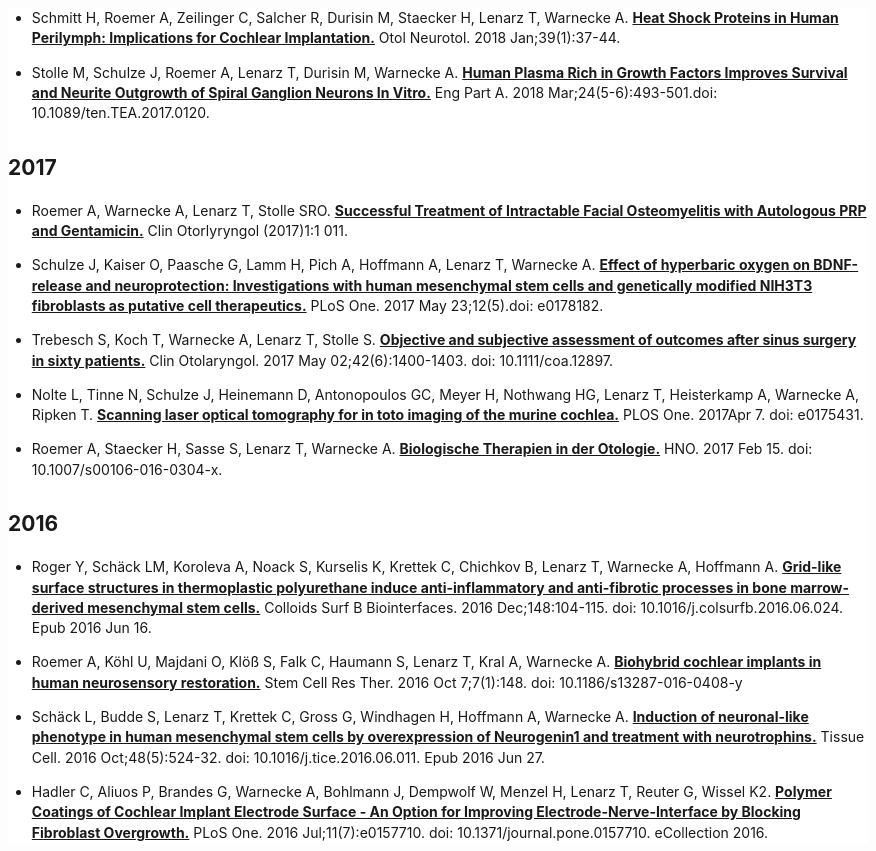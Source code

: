 * Schmitt H, Roemer A, Zeilinger C, Salcher R, Durisin M, Staecker H, Lenarz T, Warnecke A. **[Heat Shock Proteins in Human Perilymph: Implications for Cochlear Implantation.](https://insights.ovid.com/crossref?an=00129492-201801000-00007)** Otol Neurotol. 2018 Jan;39(1):37-44.

* Stolle M, Schulze J, Roemer A, Lenarz T, Durisin M, Warnecke A. **[Human Plasma Rich in Growth Factors Improves Survival and Neurite Outgrowth of Spiral Ganglion Neurons In Vitro.](https://www.liebertpub.com/doi/10.1089/ten.TEA.2017.0120?url_ver=Z39.88-2003&rfr_id=ori%3Arid%3Acrossref.org&rfr_dat=cr_pub++0pubmed&)** Eng Part A. 2018 Mar;24(5-6):493-501.doi: 10.1089/ten.TEA.2017.0120.

## 2017
* Roemer A, Warnecke A, Lenarz T, Stolle SRO. **[Successful Treatment of Intractable Facial Osteomyelitis with Autologous PRP and Gentamicin.](https://www.semanticscholar.org/paper/Successful-Treatment-of-Intractable-Facial-with-PRP-Roemer-Warnecke/62a50b9bacd6128d499a92bd8a7bb1da25759ca5)** Clin Otorlyryngol (2017)1:1 011. 

* Schulze J, Kaiser O, Paasche G, Lamm H, Pich A, Hoffmann A, Lenarz T, Warnecke A. **[Effect of hyperbaric oxygen on BDNF-release and neuroprotection: Investigations with human mesenchymal stem cells and genetically modified NIH3T3 fibroblasts as putative cell therapeutics.](https://doi.org/10.1371/journal.pone.0178182)** PLoS One. 2017 May 23;12(5).doi: e0178182.

* Trebesch S, Koch T, Warnecke A, Lenarz T, Stolle S. **[Objective and subjective assessment of outcomes after sinus surgery in sixty patients.](https://doi.org/10.1111/coa.12897)** Clin Otolaryngol. 2017 May 02;42(6):1400-1403. doi: 10.1111/coa.12897.

* Nolte L, Tinne N, Schulze J, Heinemann D, Antonopoulos GC, Meyer H, Nothwang HG, Lenarz T, Heisterkamp A, Warnecke A, Ripken T. **[Scanning laser optical tomography for in toto imaging of the murine cochlea.](https://doi.org/10.1371/journal.pone.0175431)** PLOS One. 2017Apr 7. doi: e0175431.

* Roemer A, Staecker H, Sasse S, Lenarz T, Warnecke A. **[Biologische Therapien in der Otologie.](https://link.springer.com/article/10.1007%2Fs00106-016-0304-x)** HNO. 2017 Feb 15. doi: 10.1007/s00106-016-0304-x.

## 2016
* Roger Y, Schäck LM, Koroleva A, Noack S, Kurselis K, Krettek C, Chichkov B, Lenarz T, Warnecke A, Hoffmann A. **[Grid-like surface structures in thermoplastic polyurethane induce anti-inflammatory and anti-fibrotic processes in bone marrow-derived mesenchymal stem cells.](http://www.sciencedirect.com/science/article/pii/S0927776516304507)** Colloids Surf B Biointerfaces. 2016 Dec;148:104-115. doi: 10.1016/j.colsurfb.2016.06.024. Epub 2016 Jun 16.

* Roemer A, Köhl U, Majdani O, Klöß S, Falk C, Haumann S, Lenarz T, Kral A, Warnecke A. **[Biohybrid cochlear implants in human neurosensory restoration.](http://stemcellres.biomedcentral.com/articles/10.1186/s13287-016-0408-y)** Stem Cell Res Ther. 2016 Oct 7;7(1):148. doi:  10.1186/s13287-016-0408-y

* Schäck L, Budde S, Lenarz T, Krettek C, Gross G, Windhagen H, Hoffmann A, Warnecke A. **[Induction of neuronal-like phenotype in human mesenchymal stem cells by overexpression of Neurogenin1 and treatment with neurotrophins.](http://www.sciencedirect.com/science/article/pii/S0040816616300805)** Tissue Cell. 2016 Oct;48(5):524-32. doi: 10.1016/j.tice.2016.06.011. Epub 2016 Jun 27.

* Hadler C, Aliuos P, Brandes G, Warnecke A, Bohlmann J, Dempwolf W, Menzel H, Lenarz T, Reuter G, Wissel K2. **[Polymer Coatings of Cochlear Implant Electrode Surface - An Option for Improving Electrode-Nerve-Interface by Blocking Fibroblast Overgrowth.](http://journals.plos.org/plosone/article?id=10.1371/journal.pone.0157710)** PLoS One. 2016 Jul;11(7):e0157710. doi: 10.1371/journal.pone.0157710. eCollection 2016.
